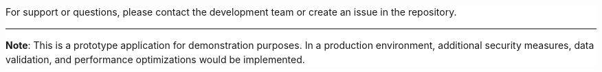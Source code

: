 For support or questions, please contact the development team or create an issue in the repository.

---

**Note**: This is a prototype application for demonstration purposes. In a production environment, additional security measures, data validation, and performance optimizations would be implemented.
